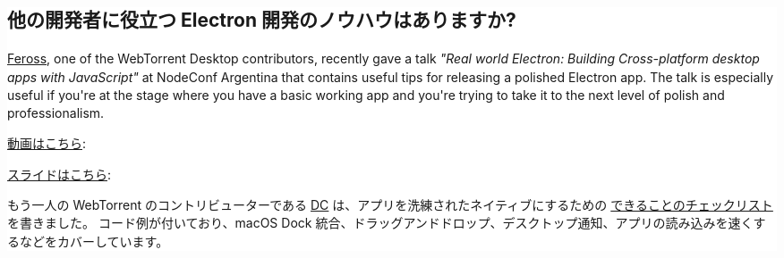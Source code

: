 ## 他の開発者に役立つ Electron 開発のノウハウはありますか?

[Feross](http://feross.org/), one of the WebTorrent Desktop contributors, recently gave a talk *"Real world Electron: Building Cross-platform desktop apps with JavaScript"* at NodeConf Argentina that contains useful tips for releasing a polished Electron app. The talk is especially useful if you're at the stage where you have a basic working app and you're trying to take it to the next level of polish and professionalism.

[動画はこちら](https://www.youtube.com/watch?v=YLExGgEnbFY): <iframe width="100%" height="360" src="https://www.youtube.com/embed/YLExGgEnbFY?rel=0" frameborder="0" allowfullscreen mark="crwd-mark"></iframe>

[スライドはこちら](https://speakerdeck.com/feross/real-world-electron):

<script async class="speakerdeck-embed" data-id="5aae08bb7c5b4dbd89060cff11bb1300" data-ratio="1.77777777777778" src="//speakerdeck.com/assets/embed.js"></script>

もう一人の WebTorrent のコントリビューターである [DC](https://dcpos.ch/) は、アプリを洗練されたネイティブにするための [できることのチェックリスト](https://blog.dcpos.ch/how-to-make-your-electron-app-sexy) を書きました。 コード例が付いており、macOS Dock 統合、ドラッグアンドドロップ、デスクトップ通知、アプリの読み込みを速くするなどをカバーしています。

